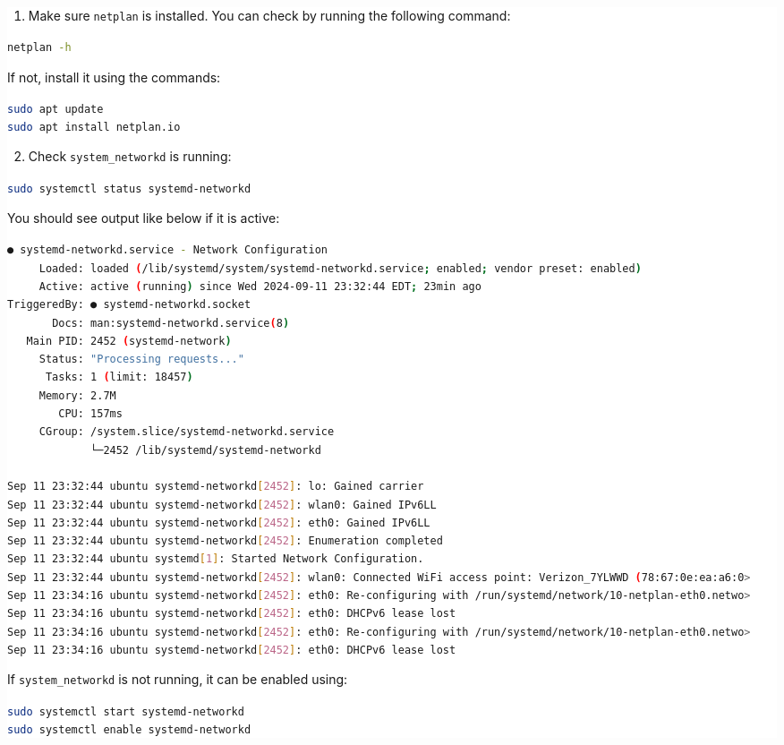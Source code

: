 1. Make sure `netplan` is installed.
  You can check by running the following command:

  ```sh
  netplan -h
  ```

  If not, install it using the commands:

  ```sh
  sudo apt update
  sudo apt install netplan.io
  ```

2. Check `system_networkd` is running:

  ```sh
  sudo systemctl status systemd-networkd
  ```

  You should see output like below if it is active:

  ```sh
  ● systemd-networkd.service - Network Configuration
       Loaded: loaded (/lib/systemd/system/systemd-networkd.service; enabled; vendor preset: enabled)
       Active: active (running) since Wed 2024-09-11 23:32:44 EDT; 23min ago
  TriggeredBy: ● systemd-networkd.socket
         Docs: man:systemd-networkd.service(8)
     Main PID: 2452 (systemd-network)
       Status: "Processing requests..."
        Tasks: 1 (limit: 18457)
       Memory: 2.7M
          CPU: 157ms
       CGroup: /system.slice/systemd-networkd.service
               └─2452 /lib/systemd/systemd-networkd

  Sep 11 23:32:44 ubuntu systemd-networkd[2452]: lo: Gained carrier
  Sep 11 23:32:44 ubuntu systemd-networkd[2452]: wlan0: Gained IPv6LL
  Sep 11 23:32:44 ubuntu systemd-networkd[2452]: eth0: Gained IPv6LL
  Sep 11 23:32:44 ubuntu systemd-networkd[2452]: Enumeration completed
  Sep 11 23:32:44 ubuntu systemd[1]: Started Network Configuration.
  Sep 11 23:32:44 ubuntu systemd-networkd[2452]: wlan0: Connected WiFi access point: Verizon_7YLWWD (78:67:0e:ea:a6:0>
  Sep 11 23:34:16 ubuntu systemd-networkd[2452]: eth0: Re-configuring with /run/systemd/network/10-netplan-eth0.netwo>
  Sep 11 23:34:16 ubuntu systemd-networkd[2452]: eth0: DHCPv6 lease lost
  Sep 11 23:34:16 ubuntu systemd-networkd[2452]: eth0: Re-configuring with /run/systemd/network/10-netplan-eth0.netwo>
  Sep 11 23:34:16 ubuntu systemd-networkd[2452]: eth0: DHCPv6 lease lost
  ```

  If `system_networkd` is not running, it can be enabled using:

  ```sh
  sudo systemctl start systemd-networkd
  sudo systemctl enable systemd-networkd
  ```
